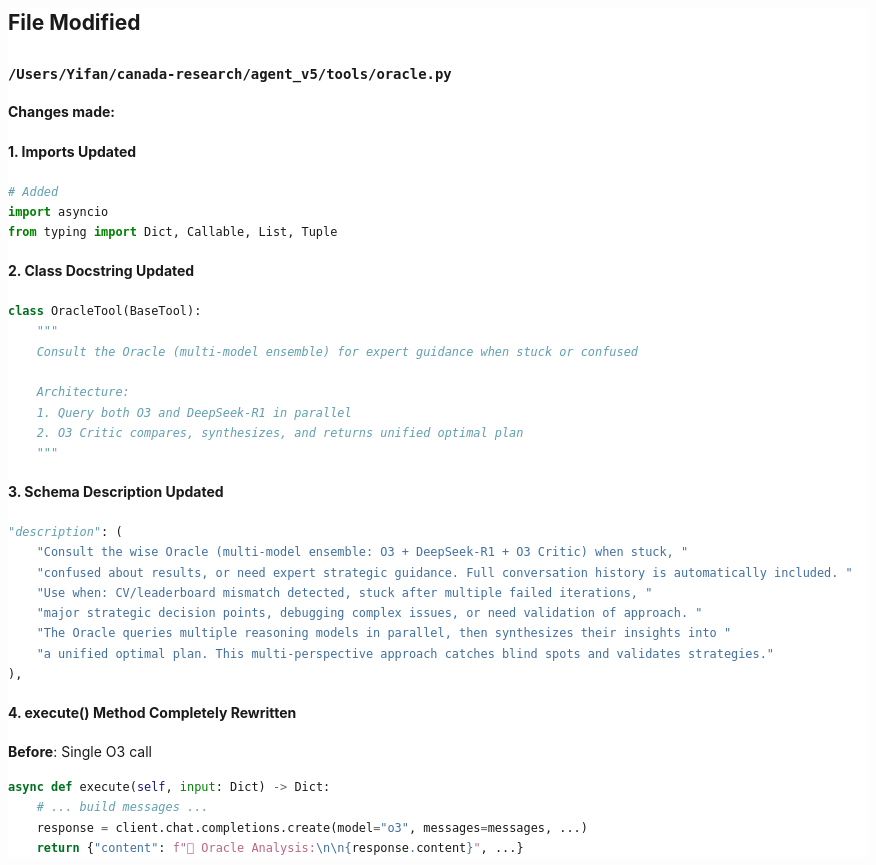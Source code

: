 
## File Modified

### `/Users/Yifan/canada-research/agent_v5/tools/oracle.py`

**Changes made:**

#### 1. **Imports Updated**

```python
# Added
import asyncio
from typing import Dict, Callable, List, Tuple
```

#### 2. **Class Docstring Updated**

```python
class OracleTool(BaseTool):
    """
    Consult the Oracle (multi-model ensemble) for expert guidance when stuck or confused

    Architecture:
    1. Query both O3 and DeepSeek-R1 in parallel
    2. O3 Critic compares, synthesizes, and returns unified optimal plan
    """
```

#### 3. **Schema Description Updated**

```python
"description": (
    "Consult the wise Oracle (multi-model ensemble: O3 + DeepSeek-R1 + O3 Critic) when stuck, "
    "confused about results, or need expert strategic guidance. Full conversation history is automatically included. "
    "Use when: CV/leaderboard mismatch detected, stuck after multiple failed iterations, "
    "major strategic decision points, debugging complex issues, or need validation of approach. "
    "The Oracle queries multiple reasoning models in parallel, then synthesizes their insights into "
    "a unified optimal plan. This multi-perspective approach catches blind spots and validates strategies."
),
```

#### 4. **execute() Method Completely Rewritten**

**Before**: Single O3 call

```python
async def execute(self, input: Dict) -> Dict:
    # ... build messages ...
    response = client.chat.completions.create(model="o3", messages=messages, ...)
    return {"content": f"🔮 Oracle Analysis:\n\n{response.content}", ...}
```
